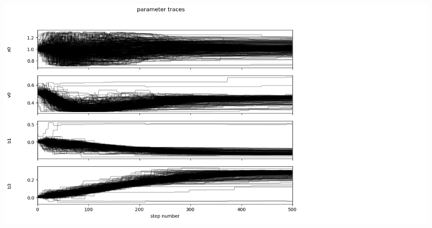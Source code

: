 <img src="https://raw.githubusercontent.com/tsaopy/tsaopy.github.io/main/assets/nb4/nb4_pic2.png" width="600">